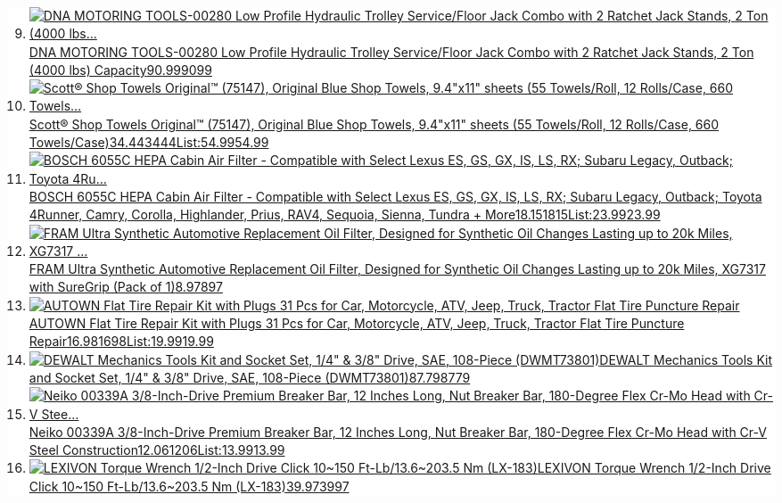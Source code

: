   9. [![DNA MOTORING TOOLS-00280 Low Profile Hydraulic Trolley Service/Floor Jack Combo with 2 Ratchet Jack Stands, 2 Ton \(4000 lbs…](https://m.media-amazon.com/images/I/51dCUEuw6lL._SR240,220_.jpg)DNA MOTORING TOOLS-00280 Low Profile Hydraulic Trolley Service/Floor Jack Combo with 2 Ratchet Jack Stands, 2 Ton (4000 lbs) Capacity$90.99$9099](https://www.amazon.com/DNA-MOTORING-TOOLS-00280-Hydraulic-Capacity/dp/B0BVBJ742Q?pf_rd_p=ef6e1f75-f74e-476f-8c57-49ce3ab0f0da&pf_rd_r=A1K3G24NDQDYC6ZZK8B4&ref_=autostorefront-diy_B0BVBJ742Q)
  10. [![Scott® Shop Towels Original™ \(75147\), Original Blue Shop Towels, 9.4"x11" sheets \(55 Towels/Roll, 12 Rolls/Case, 660 Towels…](https://m.media-amazon.com/images/I/4124BgGySXL._SR240,220_.jpg)Scott® Shop Towels Original™ (75147), Original Blue Shop Towels, 9.4"x11" sheets (55 Towels/Roll, 12 Rolls/Case, 660 Towels/Case)$34.44$3444List:$54.99$54.99](https://www.amazon.com/Towels-Original-75147-Sheets-Standard/dp/B0035BTQ06?pf_rd_p=ef6e1f75-f74e-476f-8c57-49ce3ab0f0da&pf_rd_r=A1K3G24NDQDYC6ZZK8B4&ref_=autostorefront-diy_B0035BTQ06)
  11. [![BOSCH 6055C HEPA Cabin Air Filter - Compatible with Select Lexus ES, GS, GX, IS, LS, RX; Subaru Legacy, Outback; Toyota 4Ru…](https://m.media-amazon.com/images/I/51CPGf+xSjL._SR480,440_.jpg)BOSCH 6055C HEPA Cabin Air Filter - Compatible with Select Lexus ES, GS, GX, IS, LS, RX; Subaru Legacy, Outback; Toyota 4Runner, Camry, Corolla, Highlander, Prius, RAV4, Sequoia, Sienna, Tundra + More$18.15$1815List:$23.99$23.99](https://www.amazon.com/Bosch-6055C-HEPA-Cabin-Filter/dp/B01JYSX028?pf_rd_p=ef6e1f75-f74e-476f-8c57-49ce3ab0f0da&pf_rd_r=A1K3G24NDQDYC6ZZK8B4&ref_=autostorefront-diy_B01JYSX028)
  12. [![FRAM Ultra Synthetic Automotive Replacement Oil Filter, Designed for Synthetic Oil Changes Lasting up to 20k Miles, XG7317 …](https://m.media-amazon.com/images/I/41maGGvO51L._SR240,220_.jpg)FRAM Ultra Synthetic Automotive Replacement Oil Filter, Designed for Synthetic Oil Changes Lasting up to 20k Miles, XG7317 with SureGrip (Pack of 1)$8.97$897](https://www.amazon.com/XG7317-Ultra-Synthetic-Filter-SureGrip/dp/B000C33MI2?pf_rd_p=ef6e1f75-f74e-476f-8c57-49ce3ab0f0da&pf_rd_r=A1K3G24NDQDYC6ZZK8B4&ref_=autostorefront-diy_B000C33MI2)
  13. [![AUTOWN Flat Tire Repair Kit with Plugs 31 Pcs for Car, Motorcycle, ATV, Jeep, Truck, Tractor Flat Tire Puncture Repair](https://m.media-amazon.com/images/I/51hZnzzbLbL._SR240,220_.jpg)AUTOWN Flat Tire Repair Kit with Plugs 31 Pcs for Car, Motorcycle, ATV, Jeep, Truck, Tractor Flat Tire Puncture Repair$16.98$1698List:$19.99$19.99](https://www.amazon.com/AUTOWN-Repair-Motorcycle-Tractor-Puncture/dp/B0C4NN39B6?pf_rd_p=ef6e1f75-f74e-476f-8c57-49ce3ab0f0da&pf_rd_r=A1K3G24NDQDYC6ZZK8B4&ref_=autostorefront-diy_B0C4NN39B6)
  14. [![DEWALT Mechanics Tools Kit and Socket Set, 1/4" & 3/8" Drive, SAE, 108-Piece \(DWMT73801\)](https://m.media-amazon.com/images/I/41TkC-jJP2L._SR240,220_.jpg)DEWALT Mechanics Tools Kit and Socket Set, 1/4" & 3/8" Drive, SAE, 108-Piece (DWMT73801)$87.79$8779](https://www.amazon.com/DEWALT-Mechanics-Socket-108-Piece-DWMT73801/dp/B00U0P0GHM?pf_rd_p=ef6e1f75-f74e-476f-8c57-49ce3ab0f0da&pf_rd_r=A1K3G24NDQDYC6ZZK8B4&ref_=autostorefront-diy_B00U0P0GHM)
  15. [![Neiko 00339A 3/8-Inch-Drive Premium Breaker Bar, 12 Inches Long, Nut Breaker Bar, 180-Degree Flex Cr-Mo Head with Cr-V Stee…](https://m.media-amazon.com/images/I/314gjpGadJL._SR240,220_.jpg)Neiko 00339A 3/8-Inch-Drive Premium Breaker Bar, 12 Inches Long, Nut Breaker Bar, 180-Degree Flex Cr-Mo Head with Cr-V Steel Construction$12.06$1206List:$13.99$13.99](https://www.amazon.com/Neiko-00339A-Premium-Breaker-Length/dp/B07F184MZQ?pf_rd_p=ef6e1f75-f74e-476f-8c57-49ce3ab0f0da&pf_rd_r=A1K3G24NDQDYC6ZZK8B4&ref_=autostorefront-diy_B07F184MZQ)
  16. [![LEXIVON Torque Wrench 1/2-Inch Drive Click 10~150 Ft-Lb/13.6~203.5 Nm \(LX-183\)](https://m.media-amazon.com/images/I/41xNIrFz+ML._SR240,220_.jpg)LEXIVON Torque Wrench 1/2-Inch Drive Click 10~150 Ft-Lb/13.6~203.5 Nm (LX-183)$39.97$3997](https://www.amazon.com/LEXIVON-2-Inch-Torque-13-6-203-5-LX-183/dp/B07MP1Q3W8?pf_rd_p=ef6e1f75-f74e-476f-8c57-49ce3ab0f0da&pf_rd_r=A1K3G24NDQDYC6ZZK8B4&ref_=autostorefront-diy_B07MP1Q3W8)
